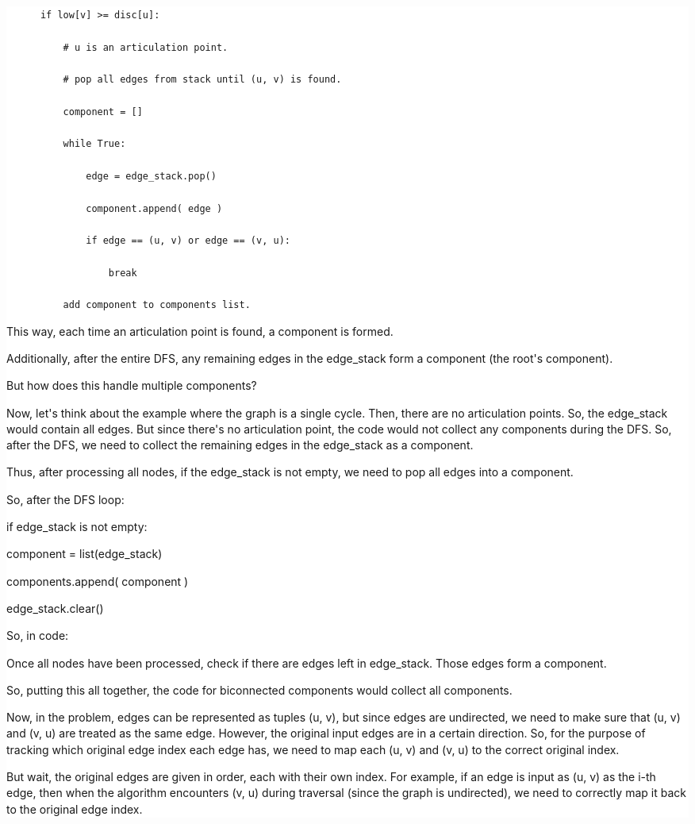           if low[v] >= disc[u]:

              # u is an articulation point.

              # pop all edges from stack until (u, v) is found.

              component = []

              while True:

                  edge = edge_stack.pop()

                  component.append( edge )

                  if edge == (u, v) or edge == (v, u):

                      break

              add component to components list.

This way, each time an articulation point is found, a component is formed.

Additionally, after the entire DFS, any remaining edges in the edge_stack form a component (the root's component).

But how does this handle multiple components?

Now, let's think about the example where the graph is a single cycle. Then, there are no articulation points. So, the edge_stack would contain all edges. But since there's no articulation point, the code would not collect any components during the DFS. So, after the DFS, we need to collect the remaining edges in the edge_stack as a component.

Thus, after processing all nodes, if the edge_stack is not empty, we need to pop all edges into a component.

So, after the DFS loop:

if edge_stack is not empty:

   component = list(edge_stack)

   components.append( component )

   edge_stack.clear()

So, in code:

Once all nodes have been processed, check if there are edges left in edge_stack. Those edges form a component.

So, putting this all together, the code for biconnected components would collect all components.

Now, in the problem, edges can be represented as tuples (u, v), but since edges are undirected, we need to make sure that (u, v) and (v, u) are treated as the same edge. However, the original input edges are in a certain direction. So, for the purpose of tracking which original edge index each edge has, we need to map each (u, v) and (v, u) to the correct original index.

But wait, the original edges are given in order, each with their own index. For example, if an edge is input as (u, v) as the i-th edge, then when the algorithm encounters (v, u) during traversal (since the graph is undirected), we need to correctly map it back to the original edge index.
